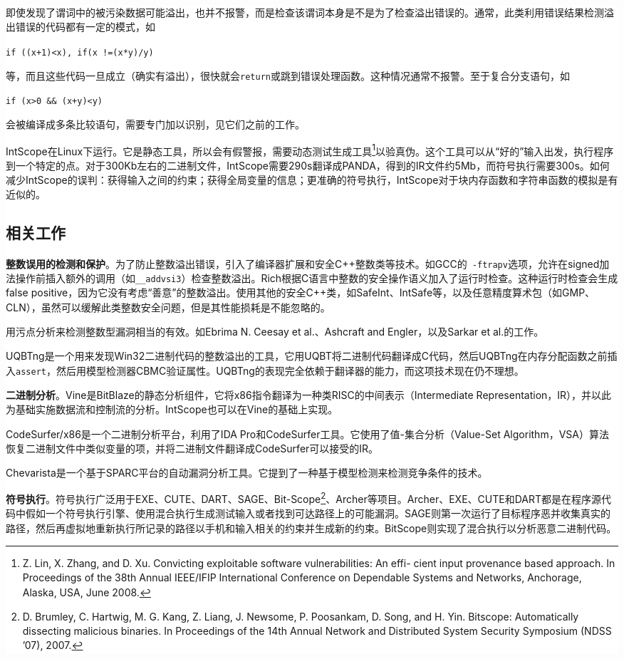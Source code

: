 
即使发现了谓词中的被污染数据可能溢出，也并不报警，而是检查该谓词本身是不是为了检查溢出错误的。通常，此类利用错误结果检测溢出错误的代码都有一定的模式，如

    if ((x+1)<x), if(x !=(x*y)/y)

等，而且这些代码一旦成立（确实有溢出），很快就会`return`或跳到错误处理函数。这种情况通常不报警。至于复合分支语句，如

    if (x>0 && (x+y)<y)

会被编译成多条比较语句，需要专门加以识别，见它们之前的工作。

IntScope在Linux下运行。它是静态工具，所以会有假警报，需要动态测试生成工具[^1]以验真伪。这个工具可以从“好的”输入出发，执行程序到一个特定的点。对于300Kb左右的二进制文件，IntScope需要290s翻译成PANDA，得到的IR文件约5Mb，而符号执行需要300s。如何减少IntScope的误判：获得输入之间的约束；获得全局变量的信息；更准确的符号执行，IntScope对于块内存函数和字符串函数的模拟是有近似的。

## 相关工作

**整数误用的检测和保护**。为了防止整数溢出错误，引入了编译器扩展和安全C++整数类等技术。如GCC的` -ftrapv`选项，允许在signed加法操作前插入额外的调用（如`__addvsi3`）检查整数溢出。Rich根据C语言中整数的安全操作语义加入了运行时检查。这种运行时检查会生成false positive，因为它没有考虑“善意”的整数溢出。使用其他的安全C++类，如SafeInt、IntSafe等，以及任意精度算术包（如GMP、CLN），虽然可以缓解此类整数安全问题，但是其性能损耗是不能忽略的。

用污点分析来检测整数型漏洞相当的有效。如Ebrima N. Ceesay et al.、Ashcraft and Engler，以及Sarkar et al.的工作。

UQBTng是一个用来发现Win32二进制代码的整数溢出的工具，它用UQBT将二进制代码翻译成C代码，然后UQBTng在内存分配函数之前插入`assert`，然后用模型检测器CBMC验证属性。UQBTng的表现完全依赖于翻译器的能力，而这项技术现在仍不理想。

**二进制分析**。Vine是BitBlaze的静态分析组件，它将x86指令翻译为一种类RISC的中间表示（Intermediate Representation，IR），并以此为基础实施数据流和控制流的分析。IntScope也可以在Vine的基础上实现。

CodeSurfer/x86是一个二进制分析平台，利用了IDA Pro和CodeSurfer工具。它使用了值-集合分析（Value-Set Algorithm，VSA）算法恢复二进制文件中类似变量的项，并将二进制文件翻译成CodeSurfer可以接受的IR。

Chevarista是一个基于SPARC平台的自动漏洞分析工具。它提到了一种基于模型检测来检测竞争条件的技术。

**符号执行**。符号执行广泛用于EXE、CUTE、DART、SAGE、Bit-Scope[^2]、Archer等项目。Archer、EXE、CUTE和DART都是在程序源代码中假如一个符号执行引擎、使用混合执行生成测试输入或者找到可达路径上的可能漏洞。SAGE则第一次运行了目标程序恶并收集真实的路径，然后再虚拟地重新执行所记录的路径以手机和输入相关的约束并生成新的约束。BitScope则实现了混合执行以分析恶意二进制代码。

[^1]: Z. Lin, X. Zhang, and D. Xu. Convicting exploitable software vulnerabilities: An effi- cient input provenance based approach. In Proceedings of the 38th Annual IEEE/IFIP International Conference on Dependable Systems and Networks, Anchorage, Alaska, USA, June 2008.
[^2]: D. Brumley, C. Hartwig, M. G. Kang, Z. Liang, J. Newsome, P. Poosankam, D. Song, and H. Yin. Bitscope: Automatically dissecting malicious binaries. In Proceedings of the 14th Annual Network and Distributed System Security Symposium (NDSS ’07), 2007.

[src]: http://www.internetsociety.org/doc/intscope-automatically-detecting-integer-overflow-vulnerability-x86-binary-using-symbolic-0